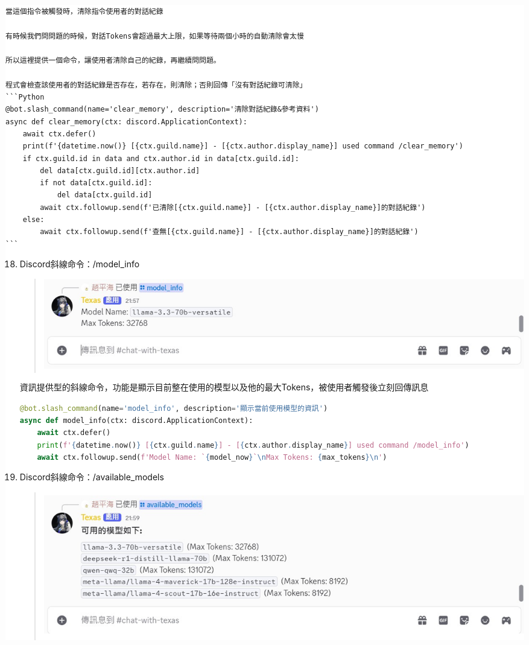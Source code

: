 	當這個指令被觸發時，清除指令使用者的對話紀錄  

	有時候我們問問題的時候，對話Tokens會超過最大上限，如果等待兩個小時的自動清除會太慢  

	所以這裡提供一個命令，讓使用者清除自己的紀錄，再繼續問問題。  

	程式會檢查該使用者的對話紀錄是否存在，若存在，則清除；否則回傳「沒有對話紀錄可清除」
	```Python
	@bot.slash_command(name='clear_memory', description='清除對話紀錄&參考資料')
	async def clear_memory(ctx: discord.ApplicationContext):
	    await ctx.defer()
	    print(f'{datetime.now()} [{ctx.guild.name}] - [{ctx.author.display_name}] used command /clear_memory')
	    if ctx.guild.id in data and ctx.author.id in data[ctx.guild.id]:
	        del data[ctx.guild.id][ctx.author.id]
	        if not data[ctx.guild.id]:
	            del data[ctx.guild.id]
	        await ctx.followup.send(f'已清除[{ctx.guild.name}] - [{ctx.author.display_name}]的對話紀錄')
	    else:
	        await ctx.followup.send(f'查無[{ctx.guild.name}] - [{ctx.author.display_name}]的對話紀錄')
	```    


18. Discord斜線命令：/model_info

	><img src="pictures/第二章_06.jpg" alt="/model_info的斜線命令" width="800" height="150"/>  

	資訊提供型的斜線命令，功能是顯示目前整在使用的模型以及他的最大Tokens，被使用者觸發後立刻回傳訊息
	```Python
	@bot.slash_command(name='model_info', description='顯示當前使用模型的資訊')
	async def model_info(ctx: discord.ApplicationContext):
	    await ctx.defer()
	    print(f'{datetime.now()} [{ctx.guild.name}] - [{ctx.author.display_name}] used command /model_info')
	    await ctx.followup.send(f'Model Name: `{model_now}`\nMax Tokens: {max_tokens}\n')
	```  


20. Discord斜線命令：/available_models

	><img src="pictures/第二章_07.jpg" alt="/available_models的斜線命令" width="800" height="240"/>  
